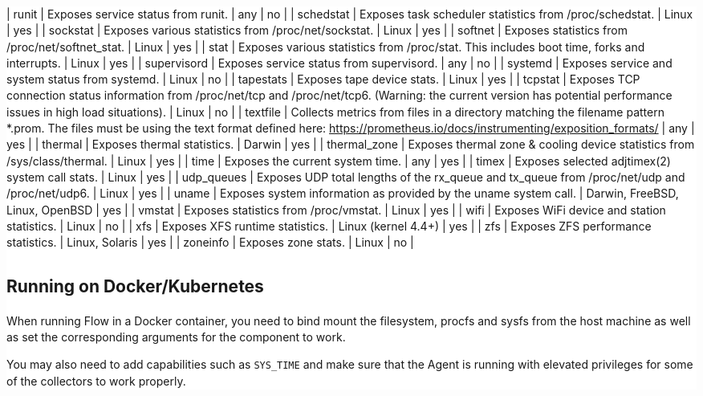 | runit            | Exposes service status from runit. | any | no |
| schedstat        | Exposes task scheduler statistics from /proc/schedstat. | Linux | yes |
| sockstat         | Exposes various statistics from /proc/net/sockstat. | Linux | yes |
| softnet          | Exposes statistics from /proc/net/softnet_stat. | Linux | yes |
| stat             | Exposes various statistics from /proc/stat. This includes boot time, forks and interrupts. | Linux | yes |
| supervisord      | Exposes service status from supervisord. | any | no |
| systemd          | Exposes service and system status from systemd. | Linux | no |
| tapestats        | Exposes tape device stats. | Linux | yes |
| tcpstat          | Exposes TCP connection status information from /proc/net/tcp and /proc/net/tcp6. (Warning: the current version has potential performance issues in high load situations). | Linux | no |
| textfile         | Collects metrics from files in a directory matching the filename pattern *.prom. The files must be using the text format defined here: https://prometheus.io/docs/instrumenting/exposition_formats/ | any | yes |
| thermal          | Exposes thermal statistics. | Darwin | yes |
| thermal_zone     | Exposes thermal zone & cooling device statistics from /sys/class/thermal. | Linux | yes |
| time             | Exposes the current system time. | any | yes |
| timex            | Exposes selected adjtimex(2) system call stats. | Linux | yes |
| udp_queues       | Exposes UDP total lengths of the rx_queue and tx_queue from /proc/net/udp and /proc/net/udp6. | Linux | yes |
| uname            | Exposes system information as provided by the uname system call. | Darwin, FreeBSD, Linux, OpenBSD | yes |
| vmstat           | Exposes statistics from /proc/vmstat. | Linux | yes |
| wifi             | Exposes WiFi device and station statistics. | Linux | no |
| xfs              | Exposes XFS runtime statistics. | Linux (kernel 4.4+) | yes |
| zfs              | Exposes ZFS performance statistics. | Linux, Solaris | yes |
| zoneinfo         | Exposes zone stats. | Linux | no |

## Running on Docker/Kubernetes
When running Flow in a Docker container, you need to bind mount the filesystem, procfs and sysfs from the host machine as well as set the corresponding arguments for the component to work.

You may also need to add capabilities such as `SYS_TIME` and make sure that the Agent is running with elevated privileges for some of the collectors to work properly.
